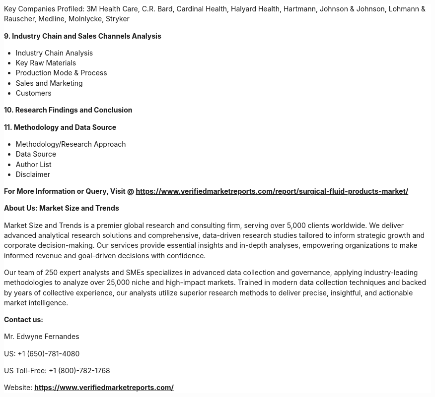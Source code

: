 Key Companies Profiled: 3M Health Care, C.R. Bard, Cardinal Health, Halyard Health, Hartmann, Johnson & Johnson, Lohmann & Rauscher, Medline, Molnlycke, Stryker</strong></p><p><strong>9. Industry Chain and Sales Channels Analysis</strong></p><ul><li>Industry Chain Analysis</li><li>Key Raw Materials</li><li>Production Mode &amp; Process</li><li>Sales and Marketing</li><li>Customers</li></ul><p><strong>10. Research Findings and Conclusion</strong></p><p><strong>11. Methodology and Data Source</strong></p><ul><li>Methodology/Research Approach</li><li>Data Source</li><li>Author List</li><li>Disclaimer</li></ul></p><p><strong>For More Information or Query, Visit @ <a href="https://www.verifiedmarketreports.com/report/surgical-fluid-products-market/">https://www.verifiedmarketreports.com/report/surgical-fluid-products-market/</a></strong></p><p><strong>About Us: Market Size and Trends</strong></p><p>Market Size and Trends is a premier global research and consulting firm, serving over 5,000 clients worldwide. We deliver advanced analytical research solutions and comprehensive, data-driven research studies tailored to inform strategic growth and corporate decision-making. Our services provide essential insights and in-depth analyses, empowering organizations to make informed revenue and goal-driven decisions with confidence.</p><p>Our team of 250 expert analysts and SMEs specializes in advanced data collection and governance, applying industry-leading methodologies to analyze over 25,000 niche and high-impact markets. Trained in modern data collection techniques and backed by years of collective experience, our analysts utilize superior research methods to deliver precise, insightful, and actionable market intelligence.</p><p><strong>Contact us:</strong></p><p>Mr. Edwyne Fernandes</p><p>US: +1 (650)-781-4080</p><p>US Toll-Free: +1 (800)-782-1768</p><p>Website: <strong><a href="https://www.verifiedmarketreports.com/">https://www.verifiedmarketreports.com/</a></strong></p>
